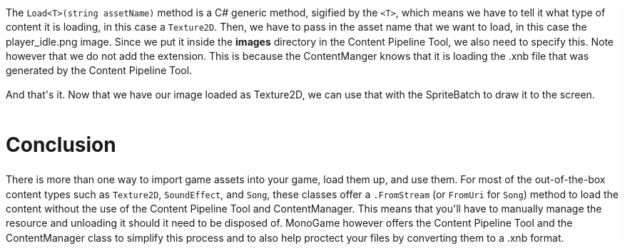 The `Load<T>(string assetName)` method is a C# generic method, sigified by the `<T>`, which means we have to tell it what type of content it is loading, in this case a `Texture2D`.  Then, we have to pass in the asset name that we want to load, in this case the player_idle.png image.  Since we put it inside the **images** directory in the Content Pipeline Tool, we also need to specify this.  Note however that we do not add the extension.  This is because the ContentManger knows that it is loading the .xnb file that was generated by the Content Pipeline Tool.  

And that's it.  Now that we have our image loaded as Texture2D, we can use that with the SpriteBatch to draw it to the screen.

# Conclusion
There is more than one way to import game assets into your game, load them up, and use them.  For most of the out-of-the-box content types such as `Texture2D`, `SoundEffect`, and `Song`, these classes offer a `.FromStream` (or `FromUri` for `Song`) method to load the content without the use of the Content Pipeline Tool and ContentManager.  This means that you'll have to manually manage the resource and unloading it should it need to be disposed of.  MonoGame however offers the Content Pipeline Tool and the ContentManager class to simplify this process and to also help proctect your files by converting them to a .xnb format.  
</div>